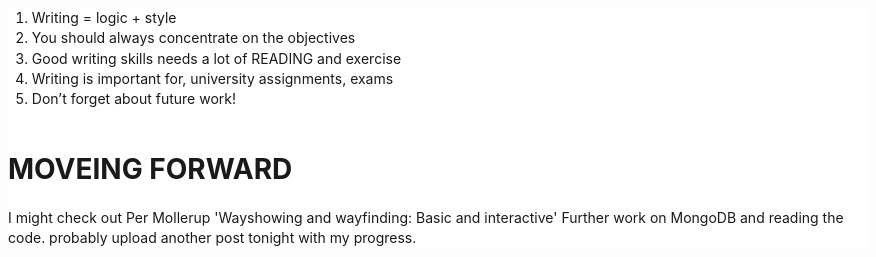 1. Writing = logic + style 
2. You should always concentrate on the objectives 
3. Good writing skills needs a lot of READING and exercise 
4. Writing is important for, university assignments, exams
5. Don’t forget about future work!

# MOVEING FORWARD	
I might check out Per Mollerup 'Wayshowing and wayfinding: Basic and interactive'
Further work on MongoDB and reading the code. probably upload another post tonight with my progress.







